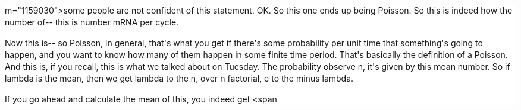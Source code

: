   m="1159030">some</span> <span m="1159190">people</span> <span
  m="1159410">are</span> <span m="1159510">not</span> <span
  m="1159920">confident</span> <span m="1160440">of</span> <span
  m="1160540">this</span> <span m="1160660">statement.</span> <span
  m="1162500">OK.</span> <span m="1162870">So</span> <span
  m="1163130">this</span> <span m="1163270">one</span> <span
  m="1163450">ends</span> <span m="1163620">up</span> <span
  m="1163740">being</span> <span m="1163940">Poisson.</span> <span
  m="1167000">So</span> <span m="1167400">this</span> <span
  m="1167640">is</span> <span m="1168205">indeed</span> <span
  m="1168520">how</span> <span m="1168940">the</span> <span
  m="1169050">number</span> <span m="1169460">of--</span> <span
  m="1170500">this</span> <span m="1170630">is</span> <span
  m="1170780">number</span> <span m="1171360">mRNA</span> <span
  m="1174030">per</span> <span m="1174290">cycle.</span></p><p><span
  m="1176100">Now</span> <span m="1176600">this</span> <span
  m="1176820">is--</span> <span m="1177010">so</span> <span
  m="1177330">Poisson,</span> <span m="1177790">in</span> <span
  m="1177830">general,</span> <span m="1178190">that's</span> <span
  m="1178330">what</span> <span m="1178440">you</span> <span
  m="1178510">get</span> <span m="1178760">if there's</span> <span
  m="1178890">some</span> <span m="1179200">probability</span> <span
  m="1179760">per</span> <span m="1180050">unit</span> <span
  m="1180400">time</span> <span m="1181080">that</span> <span
  m="1181220">something's</span> <span m="1181510">going</span> <span
  m="1181650">to</span> <span m="1181690">happen,</span> <span
  m="1182030">and</span> <span m="1182100">you</span> <span
  m="1182190">want</span> <span m="1182250">to know</span> <span
  m="1182360">how</span> <span m="1182550">many</span> <span
  m="1182760">of</span> <span m="1182820">them</span> <span
  m="1182940">happen</span> <span m="1183240">in</span> <span
  m="1183310">some</span> <span m="1183690">finite</span> <span
  m="1184120">time</span> <span m="1184330">period.</span> <span
  m="1185240">That's</span> <span m="1185380">basically the</span> <span
  m="1185790">definition</span> <span m="1186320">of</span> <span
  m="1186400">a</span> <span m="1186500">Poisson.</span> <span
  m="1189700">And</span> <span m="1189830">this</span> <span
  m="1190250">is,</span> <span m="1191120">if</span> <span
  m="1191300">you</span> <span m="1191480">recall,</span> <span
  m="1192290">this</span> <span m="1192440">is</span> <span
  m="1192570">what</span> <span m="1193050">we</span> <span
  m="1193150">talked</span> <span m="1193390">about</span> <span
  m="1194200">on</span> <span m="1194330">Tuesday.</span> <span
  m="1194610">The</span> <span m="1194710">probability</span> <span
  m="1195290">observe</span> <span m="1195590">n,</span> <span
  m="1196290">it's</span> <span m="1196530">given</span> <span
  m="1196900">by</span> <span m="1197380">this</span> <span
  m="1197830">mean</span> <span m="1198240">number.</span> <span
  m="1200200">So</span> <span m="1200340">if</span> <span
  m="1200470">lambda</span> <span m="1200800">is</span> <span
  m="1200880">the</span> <span m="1200960">mean,</span> <span
  m="1201650">then</span> <span m="1201730">we</span> <span
  m="1201820">get</span> <span m="1201990">lambda</span> <span
  m="1202410">to</span> <span m="1202480">the</span> <span m="1202590">n,</span>
  <span m="1203000">over</span> <span m="1203210">n</span> <span
  m="1203430">factorial,</span> <span m="1204620">e</span> <span
  m="1204880">to</span> <span m="1205000">the</span> <span
  m="1205060">minus</span> <span m="1205440">lambda.</span></p><p><span
  m="1207020">If</span> <span m="1207170">you</span> <span m="1209690">go</span>
  <span m="1209830">ahead</span> <span m="1209910">and</span> <span
  m="1209990">calculate</span> <span m="1210310">the</span> <span
  m="1210330">mean</span> <span m="1210540">of</span> <span
  m="1210580">this,</span> <span m="1210840">you</span> <span
  m="1211030">indeed</span> <span m="1211160">get</span> <span
